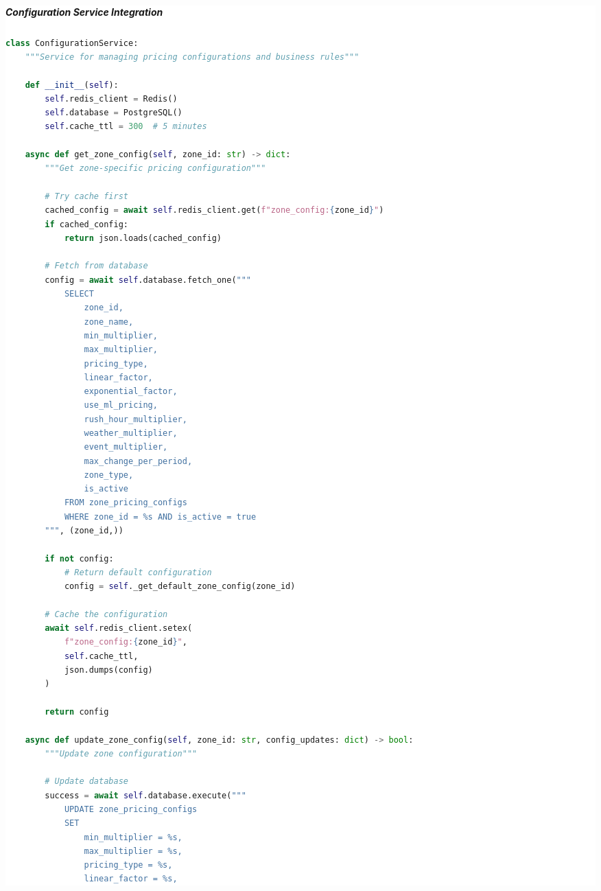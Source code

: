 ##### Configuration Service Integration

```python
class ConfigurationService:
    """Service for managing pricing configurations and business rules"""
    
    def __init__(self):
        self.redis_client = Redis()
        self.database = PostgreSQL()
        self.cache_ttl = 300  # 5 minutes
    
    async def get_zone_config(self, zone_id: str) -> dict:
        """Get zone-specific pricing configuration"""
        
        # Try cache first
        cached_config = await self.redis_client.get(f"zone_config:{zone_id}")
        if cached_config:
            return json.loads(cached_config)
        
        # Fetch from database
        config = await self.database.fetch_one("""
            SELECT 
                zone_id,
                zone_name,
                min_multiplier,
                max_multiplier,
                pricing_type,
                linear_factor,
                exponential_factor,
                use_ml_pricing,
                rush_hour_multiplier,
                weather_multiplier,
                event_multiplier,
                max_change_per_period,
                zone_type,
                is_active
            FROM zone_pricing_configs 
            WHERE zone_id = %s AND is_active = true
        """, (zone_id,))
        
        if not config:
            # Return default configuration
            config = self._get_default_zone_config(zone_id)
        
        # Cache the configuration
        await self.redis_client.setex(
            f"zone_config:{zone_id}",
            self.cache_ttl,
            json.dumps(config)
        )
        
        return config
    
    async def update_zone_config(self, zone_id: str, config_updates: dict) -> bool:
        """Update zone configuration"""
        
        # Update database
        success = await self.database.execute("""
            UPDATE zone_pricing_configs 
            SET 
                min_multiplier = %s,
                max_multiplier = %s,
                pricing_type = %s,
                linear_factor = %s,
```